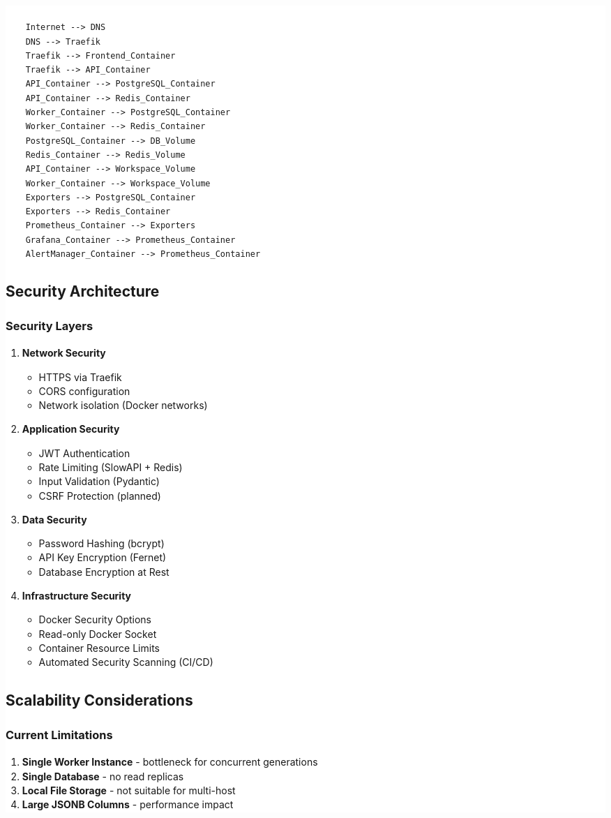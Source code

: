 ```mermaid
    
    Internet --> DNS
    DNS --> Traefik
    Traefik --> Frontend_Container
    Traefik --> API_Container
    API_Container --> PostgreSQL_Container
    API_Container --> Redis_Container
    Worker_Container --> PostgreSQL_Container
    Worker_Container --> Redis_Container
    PostgreSQL_Container --> DB_Volume
    Redis_Container --> Redis_Volume
    API_Container --> Workspace_Volume
    Worker_Container --> Workspace_Volume
    Exporters --> PostgreSQL_Container
    Exporters --> Redis_Container
    Prometheus_Container --> Exporters
    Grafana_Container --> Prometheus_Container
    AlertManager_Container --> Prometheus_Container
```

## Security Architecture

### Security Layers

1. **Network Security**
   - HTTPS via Traefik
   - CORS configuration
   - Network isolation (Docker networks)

2. **Application Security**
   - JWT Authentication
   - Rate Limiting (SlowAPI + Redis)
   - Input Validation (Pydantic)
   - CSRF Protection (planned)

3. **Data Security**
   - Password Hashing (bcrypt)
   - API Key Encryption (Fernet)
   - Database Encryption at Rest

4. **Infrastructure Security**
   - Docker Security Options
   - Read-only Docker Socket
   - Container Resource Limits
   - Automated Security Scanning (CI/CD)

## Scalability Considerations

### Current Limitations
1. **Single Worker Instance** - bottleneck for concurrent generations
2. **Single Database** - no read replicas
3. **Local File Storage** - not suitable for multi-host
4. **Large JSONB Columns** - performance impact
